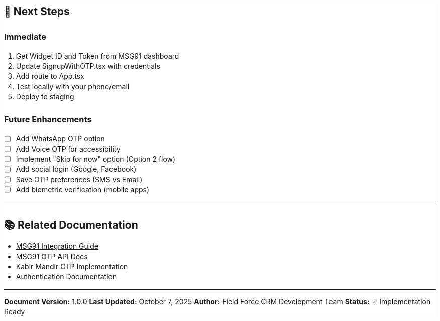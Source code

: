 
## 🚀 Next Steps

### Immediate
1. Get Widget ID and Token from MSG91 dashboard
2. Update SignupWithOTP.tsx with credentials
3. Add route to App.tsx
4. Test locally with your phone/email
5. Deploy to staging

### Future Enhancements
- [ ] Add WhatsApp OTP option
- [ ] Add Voice OTP for accessibility
- [ ] Implement "Skip for now" option (Option 2 flow)
- [ ] Add social login (Google, Facebook)
- [ ] Save OTP preferences (SMS vs Email)
- [ ] Add biometric verification (mobile apps)

---

## 📚 Related Documentation

- [MSG91 Integration Guide](./MSG91_INTEGRATION.md)
- [MSG91 OTP API Docs](https://docs.msg91.com/otp/sendotp)
- [Kabir Mandir OTP Implementation](../../kabir-mandir/MSG91_OTP_INTEGRATION_GUIDE.md)
- [Authentication Documentation](../02-guidelines/DEVELOPMENT_GUIDELINES.md#authentication)

---

**Document Version:** 1.0.0
**Last Updated:** October 7, 2025
**Author:** Field Force CRM Development Team
**Status:** ✅ Implementation Ready
